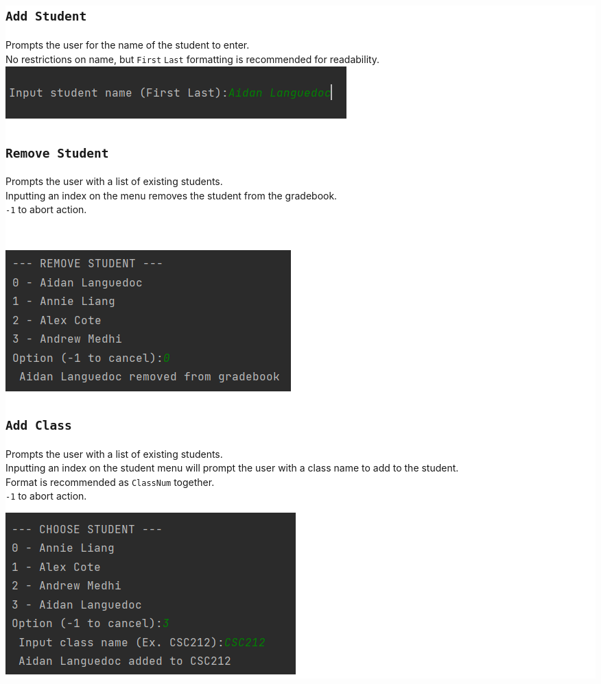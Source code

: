 
`Add Student`
-

Prompts the user for the name of the student to enter.
<br>
No restrictions on name, but `First` `Last` formatting is recommended for readability.
<br>
![Image](images/runtime5.png)

`Remove Student`
-

Prompts the user with a list of existing students.
<br>
Inputting an index on the menu removes the student from the gradebook.
<br>
`-1` to abort action.

<br>

![Image](images/runtime6.png)

`Add Class`
-

Prompts the user with a list of existing students.
<br>
Inputting an index on the student menu will prompt the user with a class name to add to the student.
<br>
Format is recommended as `ClassNum` together.
<br>
`-1` to abort action.

![Image](images/runtime7.png)
